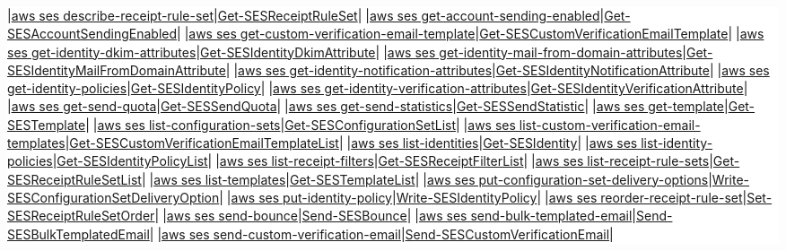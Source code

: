 |[aws ses describe-receipt-rule-set](https://docs.aws.amazon.com/cli/latest/reference/ses/describe-receipt-rule-set.html)|[Get-SESReceiptRuleSet](https://docs.aws.amazon.com/powershell/latest/reference/items/Get-SESReceiptRuleSet.html)|
|[aws ses get-account-sending-enabled](https://docs.aws.amazon.com/cli/latest/reference/ses/get-account-sending-enabled.html)|[Get-SESAccountSendingEnabled](https://docs.aws.amazon.com/powershell/latest/reference/items/Get-SESAccountSendingEnabled.html)|
|[aws ses get-custom-verification-email-template](https://docs.aws.amazon.com/cli/latest/reference/ses/get-custom-verification-email-template.html)|[Get-SESCustomVerificationEmailTemplate](https://docs.aws.amazon.com/powershell/latest/reference/items/Get-SESCustomVerificationEmailTemplate.html)|
|[aws ses get-identity-dkim-attributes](https://docs.aws.amazon.com/cli/latest/reference/ses/get-identity-dkim-attributes.html)|[Get-SESIdentityDkimAttribute](https://docs.aws.amazon.com/powershell/latest/reference/items/Get-SESIdentityDkimAttribute.html)|
|[aws ses get-identity-mail-from-domain-attributes](https://docs.aws.amazon.com/cli/latest/reference/ses/get-identity-mail-from-domain-attributes.html)|[Get-SESIdentityMailFromDomainAttribute](https://docs.aws.amazon.com/powershell/latest/reference/items/Get-SESIdentityMailFromDomainAttribute.html)|
|[aws ses get-identity-notification-attributes](https://docs.aws.amazon.com/cli/latest/reference/ses/get-identity-notification-attributes.html)|[Get-SESIdentityNotificationAttribute](https://docs.aws.amazon.com/powershell/latest/reference/items/Get-SESIdentityNotificationAttribute.html)|
|[aws ses get-identity-policies](https://docs.aws.amazon.com/cli/latest/reference/ses/get-identity-policies.html)|[Get-SESIdentityPolicy](https://docs.aws.amazon.com/powershell/latest/reference/items/Get-SESIdentityPolicy.html)|
|[aws ses get-identity-verification-attributes](https://docs.aws.amazon.com/cli/latest/reference/ses/get-identity-verification-attributes.html)|[Get-SESIdentityVerificationAttribute](https://docs.aws.amazon.com/powershell/latest/reference/items/Get-SESIdentityVerificationAttribute.html)|
|[aws ses get-send-quota](https://docs.aws.amazon.com/cli/latest/reference/ses/get-send-quota.html)|[Get-SESSendQuota](https://docs.aws.amazon.com/powershell/latest/reference/items/Get-SESSendQuota.html)|
|[aws ses get-send-statistics](https://docs.aws.amazon.com/cli/latest/reference/ses/get-send-statistics.html)|[Get-SESSendStatistic](https://docs.aws.amazon.com/powershell/latest/reference/items/Get-SESSendStatistic.html)|
|[aws ses get-template](https://docs.aws.amazon.com/cli/latest/reference/ses/get-template.html)|[Get-SESTemplate](https://docs.aws.amazon.com/powershell/latest/reference/items/Get-SESTemplate.html)|
|[aws ses list-configuration-sets](https://docs.aws.amazon.com/cli/latest/reference/ses/list-configuration-sets.html)|[Get-SESConfigurationSetList](https://docs.aws.amazon.com/powershell/latest/reference/items/Get-SESConfigurationSetList.html)|
|[aws ses list-custom-verification-email-templates](https://docs.aws.amazon.com/cli/latest/reference/ses/list-custom-verification-email-templates.html)|[Get-SESCustomVerificationEmailTemplateList](https://docs.aws.amazon.com/powershell/latest/reference/items/Get-SESCustomVerificationEmailTemplateList.html)|
|[aws ses list-identities](https://docs.aws.amazon.com/cli/latest/reference/ses/list-identities.html)|[Get-SESIdentity](https://docs.aws.amazon.com/powershell/latest/reference/items/Get-SESIdentity.html)|
|[aws ses list-identity-policies](https://docs.aws.amazon.com/cli/latest/reference/ses/list-identity-policies.html)|[Get-SESIdentityPolicyList](https://docs.aws.amazon.com/powershell/latest/reference/items/Get-SESIdentityPolicyList.html)|
|[aws ses list-receipt-filters](https://docs.aws.amazon.com/cli/latest/reference/ses/list-receipt-filters.html)|[Get-SESReceiptFilterList](https://docs.aws.amazon.com/powershell/latest/reference/items/Get-SESReceiptFilterList.html)|
|[aws ses list-receipt-rule-sets](https://docs.aws.amazon.com/cli/latest/reference/ses/list-receipt-rule-sets.html)|[Get-SESReceiptRuleSetList](https://docs.aws.amazon.com/powershell/latest/reference/items/Get-SESReceiptRuleSetList.html)|
|[aws ses list-templates](https://docs.aws.amazon.com/cli/latest/reference/ses/list-templates.html)|[Get-SESTemplateList](https://docs.aws.amazon.com/powershell/latest/reference/items/Get-SESTemplateList.html)|
|[aws ses put-configuration-set-delivery-options](https://docs.aws.amazon.com/cli/latest/reference/ses/put-configuration-set-delivery-options.html)|[Write-SESConfigurationSetDeliveryOption](https://docs.aws.amazon.com/powershell/latest/reference/items/Write-SESConfigurationSetDeliveryOption.html)|
|[aws ses put-identity-policy](https://docs.aws.amazon.com/cli/latest/reference/ses/put-identity-policy.html)|[Write-SESIdentityPolicy](https://docs.aws.amazon.com/powershell/latest/reference/items/Write-SESIdentityPolicy.html)|
|[aws ses reorder-receipt-rule-set](https://docs.aws.amazon.com/cli/latest/reference/ses/reorder-receipt-rule-set.html)|[Set-SESReceiptRuleSetOrder](https://docs.aws.amazon.com/powershell/latest/reference/items/Set-SESReceiptRuleSetOrder.html)|
|[aws ses send-bounce](https://docs.aws.amazon.com/cli/latest/reference/ses/send-bounce.html)|[Send-SESBounce](https://docs.aws.amazon.com/powershell/latest/reference/items/Send-SESBounce.html)|
|[aws ses send-bulk-templated-email](https://docs.aws.amazon.com/cli/latest/reference/ses/send-bulk-templated-email.html)|[Send-SESBulkTemplatedEmail](https://docs.aws.amazon.com/powershell/latest/reference/items/Send-SESBulkTemplatedEmail.html)|
|[aws ses send-custom-verification-email](https://docs.aws.amazon.com/cli/latest/reference/ses/send-custom-verification-email.html)|[Send-SESCustomVerificationEmail](https://docs.aws.amazon.com/powershell/latest/reference/items/Send-SESCustomVerificationEmail.html)|
